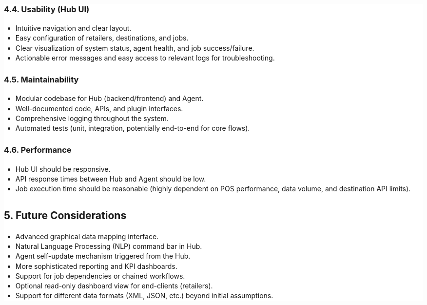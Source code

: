 ### 4.4. Usability (Hub UI)
- Intuitive navigation and clear layout.
- Easy configuration of retailers, destinations, and jobs.
- Clear visualization of system status, agent health, and job success/failure.
- Actionable error messages and easy access to relevant logs for troubleshooting.

### 4.5. Maintainability
- Modular codebase for Hub (backend/frontend) and Agent.
- Well-documented code, APIs, and plugin interfaces.
- Comprehensive logging throughout the system.
- Automated tests (unit, integration, potentially end-to-end for core flows).

### 4.6. Performance
- Hub UI should be responsive.
- API response times between Hub and Agent should be low.
- Job execution time should be reasonable (highly dependent on POS performance, data volume, and destination API limits).

## 5. Future Considerations
- Advanced graphical data mapping interface.
- Natural Language Processing (NLP) command bar in Hub.
- Agent self-update mechanism triggered from the Hub.
- More sophisticated reporting and KPI dashboards.
- Support for job dependencies or chained workflows.
- Optional read-only dashboard view for end-clients (retailers).
- Support for different data formats (XML, JSON, etc.) beyond initial assumptions.